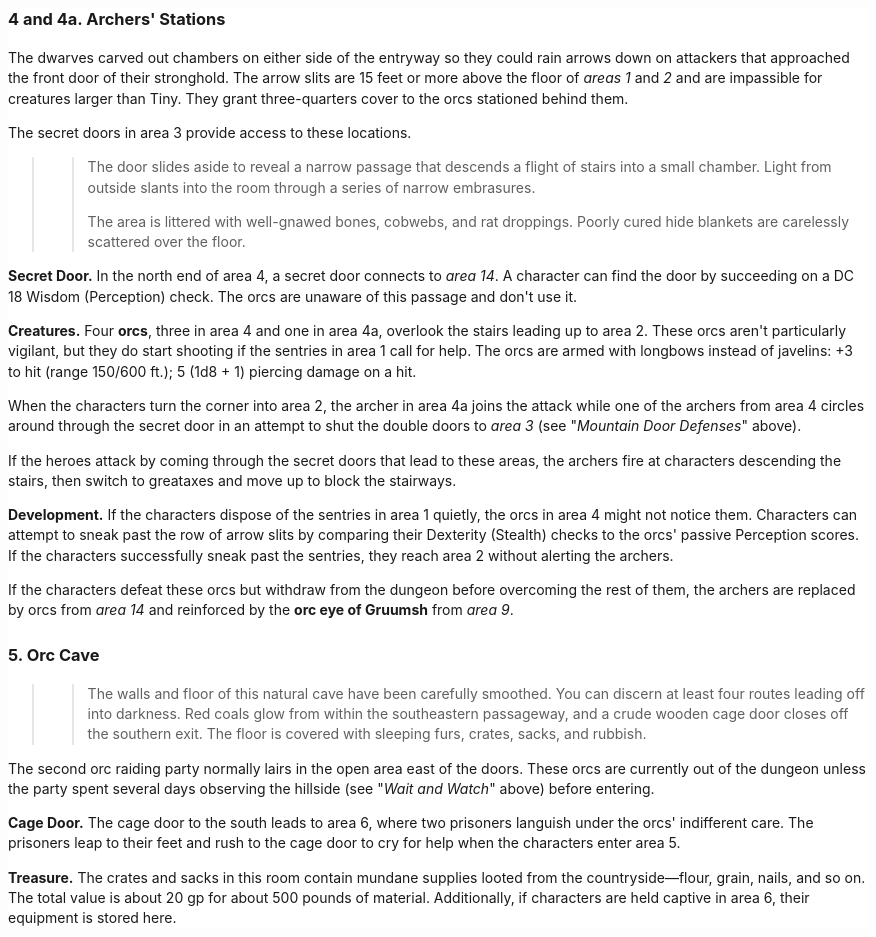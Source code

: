 ### 4 and 4a. Archers' Stations

The dwarves carved out chambers on either side of the entryway so they could rain arrows down on attackers that approached the front door of their stronghold. The arrow slits are 15 feet or more above the floor of _areas 1_ and _2_ and are impassible for creatures larger than Tiny. They grant three-quarters cover to the orcs stationed behind them.

The secret doors in area 3 provide access to these locations.

> > The door slides aside to reveal a narrow passage that descends a flight of stairs into a small chamber. Light from outside slants into the room through a series of narrow embrasures.
> >
> > The area is littered with well-gnawed bones, cobwebs, and rat droppings. Poorly cured hide blankets are carelessly scattered over the floor.

**Secret Door.** In the north end of area 4, a secret door connects to _area 14_. A character can find the door by succeeding on a DC 18 Wisdom (Perception) check. The orcs are unaware of this passage and don't use it.

**Creatures.** Four **orcs**, three in area 4 and one in area 4a, overlook the stairs leading up to area 2. These orcs aren't particularly vigilant, but they do start shooting if the sentries in area 1 call for help. The orcs are armed with longbows instead of javelins: +3 to hit (range 150/600 ft.); 5 (1d8 + 1) piercing damage on a hit.

When the characters turn the corner into area 2, the archer in area 4a joins the attack while one of the archers from area 4 circles around through the secret door in an attempt to shut the double doors to _area 3_ (see "_Mountain Door Defenses_" above).

If the heroes attack by coming through the secret doors that lead to these areas, the archers fire at characters descending the stairs, then switch to greataxes and move up to block the stairways.

**Development.** If the characters dispose of the sentries in area 1 quietly, the orcs in area 4 might not notice them. Characters can attempt to sneak past the row of arrow slits by comparing their Dexterity (Stealth) checks to the orcs' passive Perception scores. If the characters successfully sneak past the sentries, they reach area 2 without alerting the archers.

If the characters defeat these orcs but withdraw from the dungeon before overcoming the rest of them, the archers are replaced by orcs from _area 14_ and reinforced by the **orc eye of Gruumsh** from _area 9_.

### 5. Orc Cave

> > The walls and floor of this natural cave have been carefully smoothed. You can discern at least four routes leading off into darkness. Red coals glow from within the southeastern passageway, and a crude wooden cage door closes off the southern exit. The floor is covered with sleeping furs, crates, sacks, and rubbish.

The second orc raiding party normally lairs in the open area east of the doors. These orcs are currently out of the dungeon unless the party spent several days observing the hillside (see "_Wait and Watch_" above) before entering.

**Cage Door.** The cage door to the south leads to area 6, where two prisoners languish under the orcs' indifferent care. The prisoners leap to their feet and rush to the cage door to cry for help when the characters enter area 5.

**Treasure.** The crates and sacks in this room contain mundane supplies looted from the countryside—flour, grain, nails, and so on. The total value is about 20 gp for about 500 pounds of material. Additionally, if characters are held captive in area 6, their equipment is stored here.
